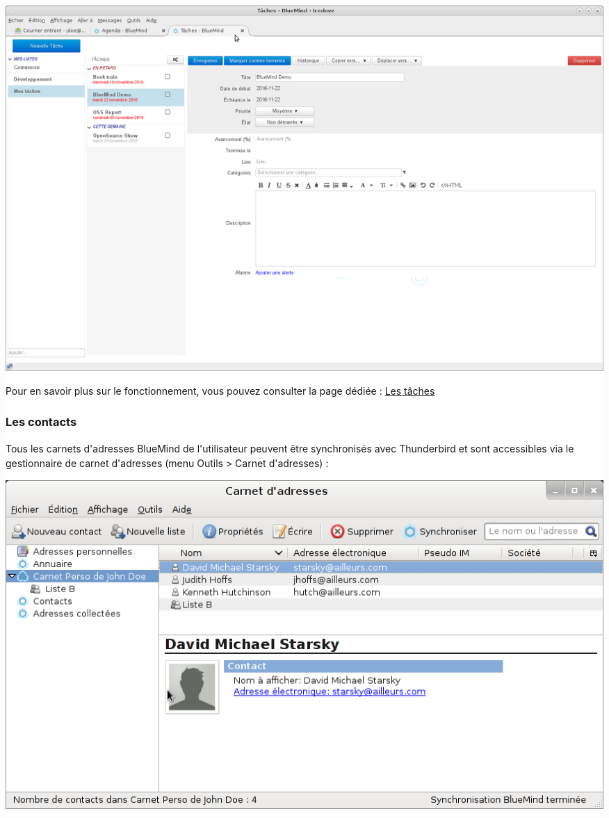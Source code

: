 ![](../../../attachments/57770889/58599144.png)

Pour en savoir plus sur le fonctionnement, vous pouvez consulter la page dédiée : [Les tâches](/Guide_de_l_utilisateur/Les_tâches/)

### Les contacts

Tous les carnets d'adresses BlueMind de l'utilisateur peuvent être synchronisés avec Thunderbird et sont accessibles via le gestionnaire de carnet d'adresses (menu Outils > Carnet d'adresses) :

![](../../../attachments/57770889/58599130.png)

